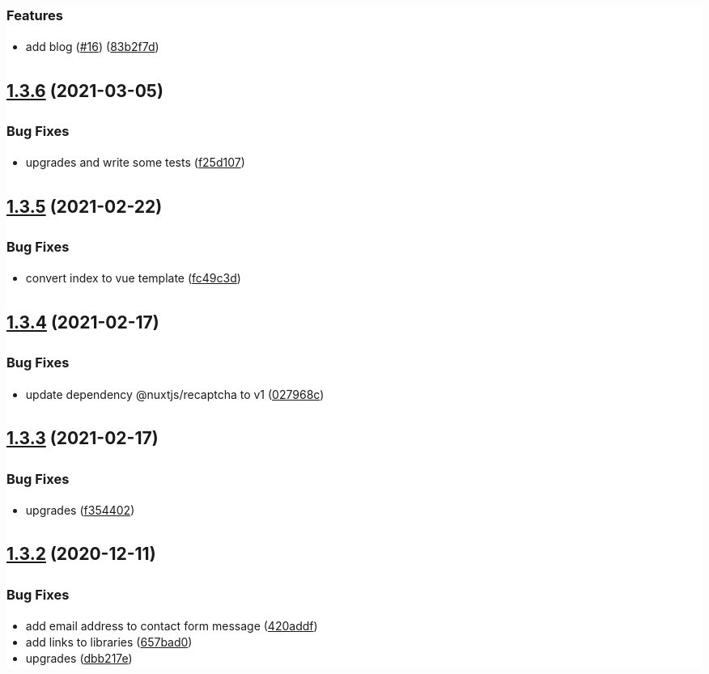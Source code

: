 
### Features

* add blog ([#16](https://github.com/dword-design/dword-design.de/issues/16)) ([83b2f7d](https://github.com/dword-design/dword-design.de/commit/83b2f7d218b18aee1aeb317c7a1fc3d3191627cc))

## [1.3.6](https://github.com/dword-design/dword-design.de/compare/v1.3.5...v1.3.6) (2021-03-05)


### Bug Fixes

* upgrades and write some tests ([f25d107](https://github.com/dword-design/dword-design.de/commit/f25d1073fa731212e48c45664d3e91c33497fe20))

## [1.3.5](https://github.com/dword-design/dword-design.de/compare/v1.3.4...v1.3.5) (2021-02-22)


### Bug Fixes

* convert index to vue template ([fc49c3d](https://github.com/dword-design/dword-design.de/commit/fc49c3dfb6c4d99be72a0bf73721c70366feb40f))

## [1.3.4](https://github.com/dword-design/dword-design.de/compare/v1.3.3...v1.3.4) (2021-02-17)


### Bug Fixes

* update dependency @nuxtjs/recaptcha to v1 ([027968c](https://github.com/dword-design/dword-design.de/commit/027968cdf9b8b369802678df0dd46a16c1621ad6))

## [1.3.3](https://github.com/dword-design/dword-design.de/compare/v1.3.2...v1.3.3) (2021-02-17)


### Bug Fixes

* upgrades ([f354402](https://github.com/dword-design/dword-design.de/commit/f3544025589e6310baac639ae3dad80e6d268cee))

## [1.3.2](https://github.com/dword-design/dword-design.de/compare/v1.3.1...v1.3.2) (2020-12-11)


### Bug Fixes

* add email address to contact form message ([420addf](https://github.com/dword-design/dword-design.de/commit/420addfc54cecd50e59cf67f1d422935005d7135))
* add links to libraries ([657bad0](https://github.com/dword-design/dword-design.de/commit/657bad09bb6049e735265a0def2e5c0478704a00))
* upgrades ([dbb217e](https://github.com/dword-design/dword-design.de/commit/dbb217e876f5b345ca58af9b989c276c97ab5323))
